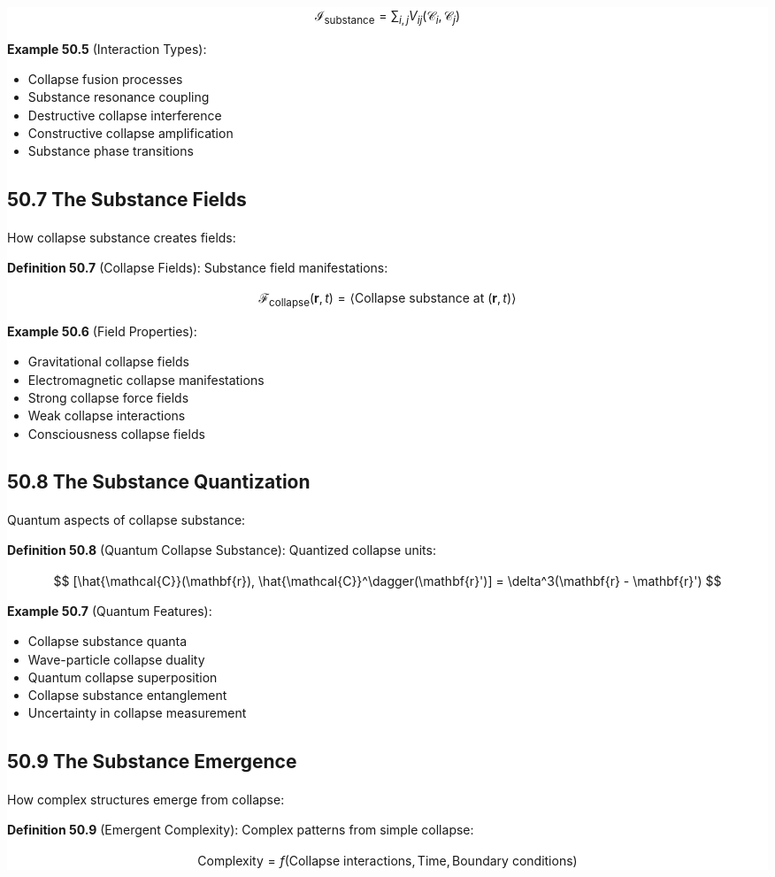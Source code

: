$$
\mathcal{I}_{\text{substance}} = \sum_{i,j} V_{ij}(\mathcal{C}_i, \mathcal{C}_j)
$$

**Example 50.5** (Interaction Types):
- Collapse fusion processes
- Substance resonance coupling
- Destructive collapse interference
- Constructive collapse amplification
- Substance phase transitions

## 50.7 The Substance Fields

How collapse substance creates fields:

**Definition 50.7** (Collapse Fields): Substance field manifestations:

$$
\mathcal{F}_{\text{collapse}}(\mathbf{r}, t) = \langle\text{Collapse substance at } (\mathbf{r}, t)\rangle
$$

**Example 50.6** (Field Properties):
- Gravitational collapse fields
- Electromagnetic collapse manifestations
- Strong collapse force fields
- Weak collapse interactions
- Consciousness collapse fields

## 50.8 The Substance Quantization

Quantum aspects of collapse substance:

**Definition 50.8** (Quantum Collapse Substance): Quantized collapse units:

$$
[\hat{\mathcal{C}}(\mathbf{r}), \hat{\mathcal{C}}^\dagger(\mathbf{r}')] = \delta^3(\mathbf{r} - \mathbf{r}')
$$

**Example 50.7** (Quantum Features):
- Collapse substance quanta
- Wave-particle collapse duality
- Quantum collapse superposition
- Collapse substance entanglement
- Uncertainty in collapse measurement

## 50.9 The Substance Emergence

How complex structures emerge from collapse:

**Definition 50.9** (Emergent Complexity): Complex patterns from simple collapse:

$$
\text{Complexity} = f(\text{Collapse interactions}, \text{Time}, \text{Boundary conditions})
$$
